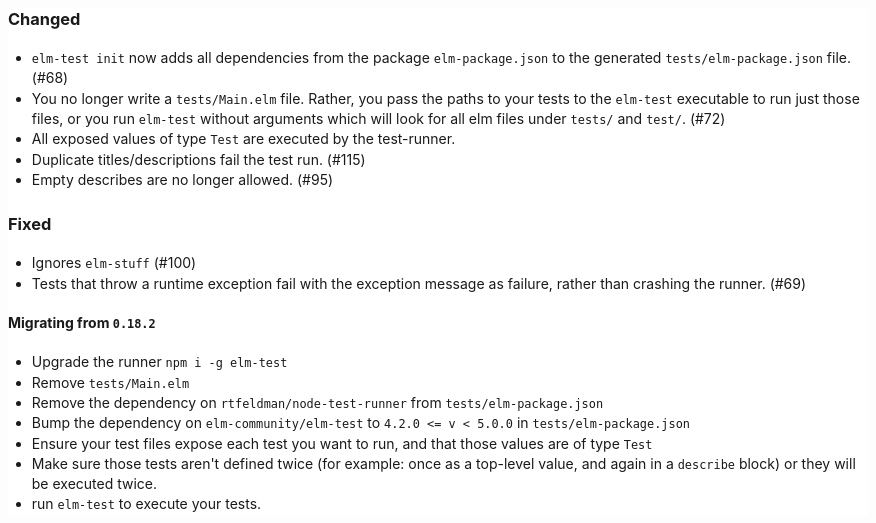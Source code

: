 ### Changed

- `elm-test init` now adds all dependencies from the package `elm-package.json` to the generated `tests/elm-package.json` file. (#68)
- You no longer write a `tests/Main.elm` file. Rather, you pass the paths to your tests to the `elm-test` executable to run just those files, or you run `elm-test` without arguments which will look for all elm files under `tests/` and `test/`. (#72)
- All exposed values of type `Test` are executed by the test-runner.
- Duplicate titles/descriptions fail the test run. (#115)
- Empty describes are no longer allowed. (#95)

### Fixed

- Ignores `elm-stuff` (#100)
- Tests that throw a runtime exception fail with the exception message as failure, rather than crashing the runner. (#69)

#### Migrating from `0.18.2`

- Upgrade the runner `npm i -g elm-test`
- Remove `tests/Main.elm`
- Remove the dependency on `rtfeldman/node-test-runner` from `tests/elm-package.json`
- Bump the dependency on `elm-community/elm-test` to `4.2.0 <= v < 5.0.0` in `tests/elm-package.json`
- Ensure your test files expose each test you want to run, and that those values are of type `Test`
- Make sure those tests aren't defined twice (for example: once as a top-level value, and again in a `describe` block) or they will be executed twice.
- run `elm-test` to execute your tests.
